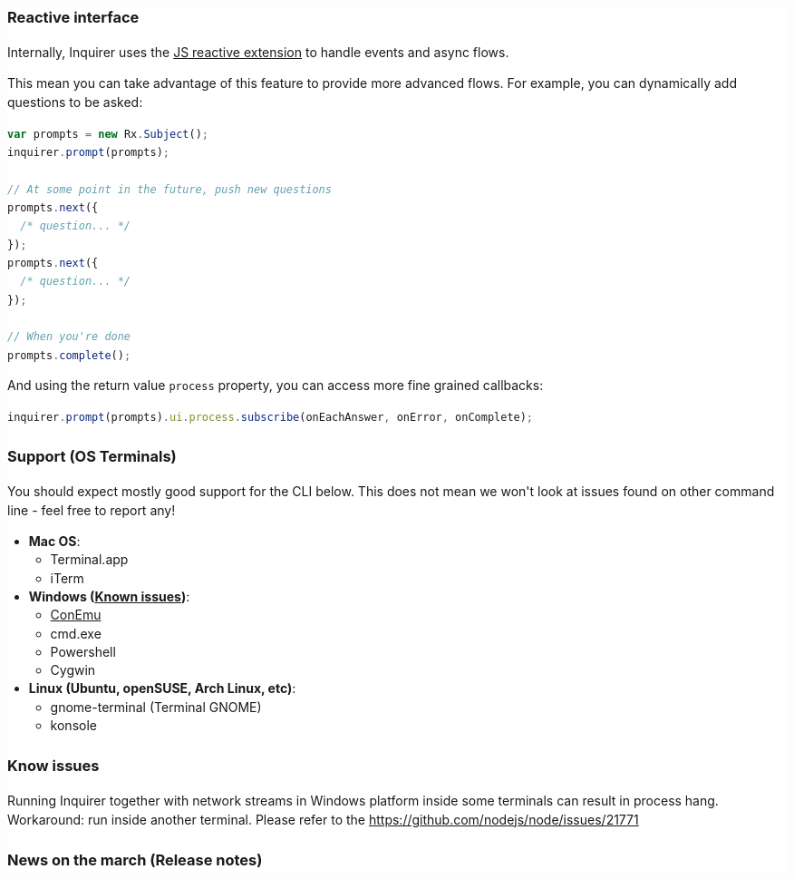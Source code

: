 ### Reactive interface

Internally, Inquirer uses the [JS reactive extension](https://github.com/ReactiveX/rxjs) to handle events and async flows.

This mean you can take advantage of this feature to provide more advanced flows. For example, you can dynamically add questions to be asked:

```js
var prompts = new Rx.Subject();
inquirer.prompt(prompts);

// At some point in the future, push new questions
prompts.next({
  /* question... */
});
prompts.next({
  /* question... */
});

// When you're done
prompts.complete();
```

And using the return value `process` property, you can access more fine grained callbacks:

```js
inquirer.prompt(prompts).ui.process.subscribe(onEachAnswer, onError, onComplete);
```

### Support (OS Terminals)

You should expect mostly good support for the CLI below. This does not mean we won't look at issues found on other command line - feel free to report any!

* **Mac OS**:
  * Terminal.app
  * iTerm
* **Windows (**[**Known issues**](./#issues)**)**:
  * [ConEmu](https://conemu.github.io/)
  * cmd.exe
  * Powershell
  * Cygwin
* **Linux (Ubuntu, openSUSE, Arch Linux, etc)**:
  * gnome-terminal (Terminal GNOME)
  * konsole

### Know issues

Running Inquirer together with network streams in Windows platform inside some terminals can result in process hang. Workaround: run inside another terminal. Please refer to the https://github.com/nodejs/node/issues/21771

### News on the march (Release notes)
